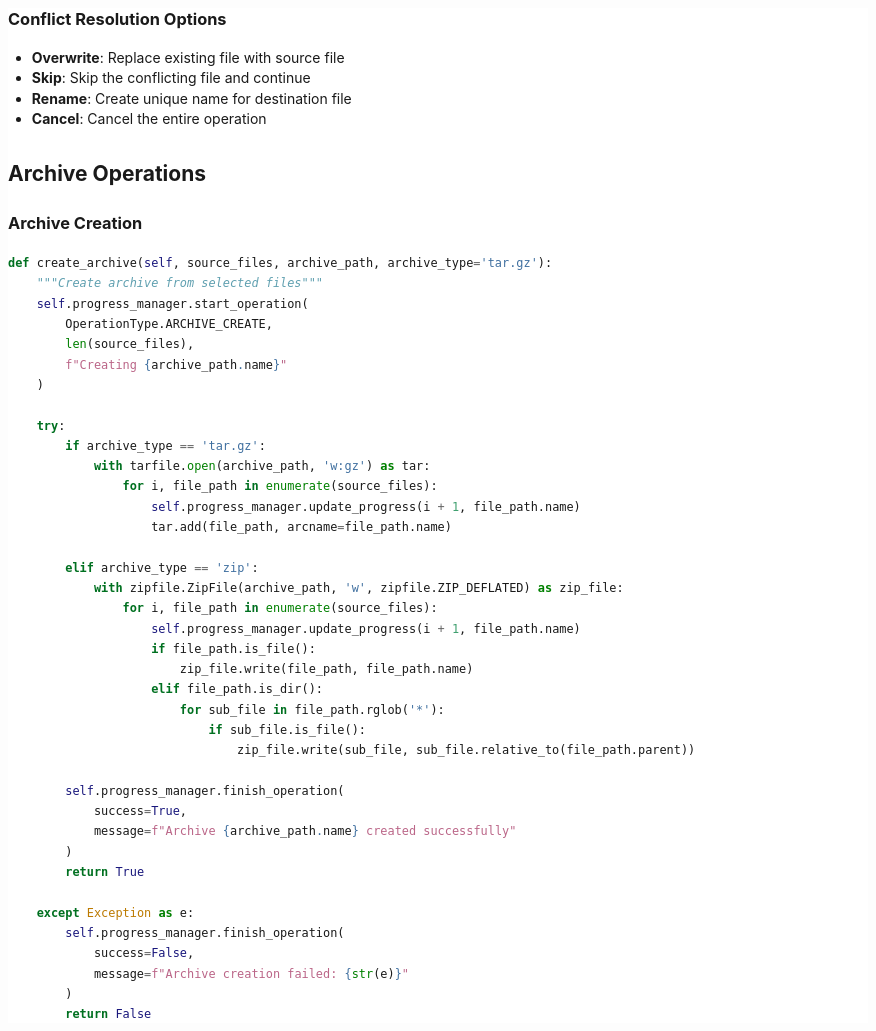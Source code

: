 ### Conflict Resolution Options
- **Overwrite**: Replace existing file with source file
- **Skip**: Skip the conflicting file and continue
- **Rename**: Create unique name for destination file
- **Cancel**: Cancel the entire operation

## Archive Operations

### Archive Creation
```python
def create_archive(self, source_files, archive_path, archive_type='tar.gz'):
    """Create archive from selected files"""
    self.progress_manager.start_operation(
        OperationType.ARCHIVE_CREATE,
        len(source_files),
        f"Creating {archive_path.name}"
    )
    
    try:
        if archive_type == 'tar.gz':
            with tarfile.open(archive_path, 'w:gz') as tar:
                for i, file_path in enumerate(source_files):
                    self.progress_manager.update_progress(i + 1, file_path.name)
                    tar.add(file_path, arcname=file_path.name)
        
        elif archive_type == 'zip':
            with zipfile.ZipFile(archive_path, 'w', zipfile.ZIP_DEFLATED) as zip_file:
                for i, file_path in enumerate(source_files):
                    self.progress_manager.update_progress(i + 1, file_path.name)
                    if file_path.is_file():
                        zip_file.write(file_path, file_path.name)
                    elif file_path.is_dir():
                        for sub_file in file_path.rglob('*'):
                            if sub_file.is_file():
                                zip_file.write(sub_file, sub_file.relative_to(file_path.parent))
        
        self.progress_manager.finish_operation(
            success=True,
            message=f"Archive {archive_path.name} created successfully"
        )
        return True
        
    except Exception as e:
        self.progress_manager.finish_operation(
            success=False,
            message=f"Archive creation failed: {str(e)}"
        )
        return False
```
